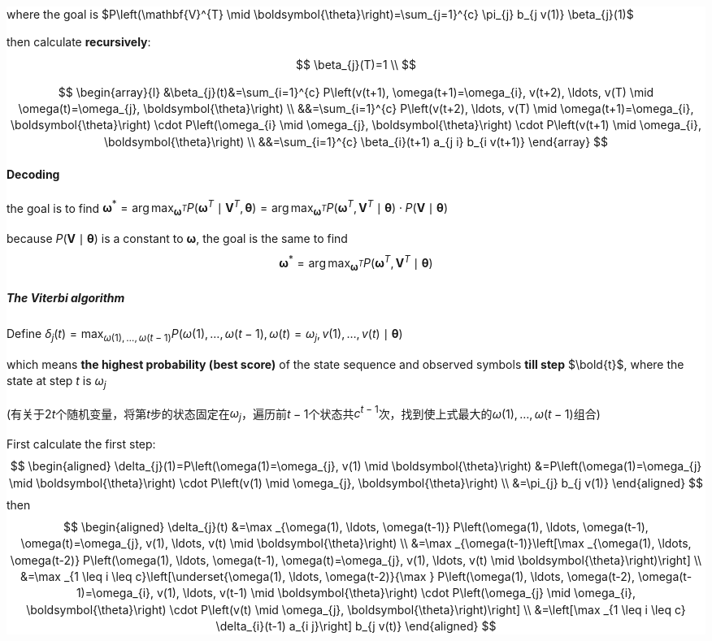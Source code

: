 where the goal is $P\left(\mathbf{V}^{T} \mid \boldsymbol{\theta}\right)=\sum_{j=1}^{c} \pi_{j} b_{j v(1)} \beta_{j}(1)$

then calculate **recursively**:
$$
\beta_{j}(T)=1 \\
$$

$$
\begin{array}{l}
&\beta_{j}(t)&=\sum_{i=1}^{c} P\left(v(t+1), \omega(t+1)=\omega_{i}, v(t+2), \ldots, v(T) \mid \omega(t)=\omega_{j}, \boldsymbol{\theta}\right) \\
&&=\sum_{i=1}^{c} P\left(v(t+2), \ldots, v(T) \mid \omega(t+1)=\omega_{i}, \boldsymbol{\theta}\right) \cdot P\left(\omega_{i} \mid \omega_{j}, \boldsymbol{\theta}\right) \cdot P\left(v(t+1) \mid \omega_{i}, \boldsymbol{\theta}\right) \\
&&=\sum_{i=1}^{c} \beta_{i}(t+1) a_{j i} b_{i v(t+1)}
\end{array}
$$

#### Decoding

the goal is to find $\boldsymbol{\omega}^{*}=\arg \max _{\boldsymbol{\omega}^{T}} P\left(\boldsymbol{\omega}^{T} \mid \mathbf{V}^{T}, \boldsymbol{\theta}\right) =\arg \max _{\boldsymbol{\omega}^{T}} P\left(\boldsymbol{\omega}^{T}, \mathbf{V}^{T} \mid \boldsymbol{\theta}\right) \cdot P\left(\mathbf{V} \mid \boldsymbol{\theta}\right)$

because $P\left(\mathbf{V} \mid \boldsymbol{\theta}\right)$ is a constant to $\mathbf{\omega}$, the goal is the same to find
$$
\boldsymbol{\omega}^{*}=\arg \max _{\boldsymbol{\omega}^{T}} P\left(\boldsymbol{\omega}^{T}, \mathbf{V}^{T} \mid \boldsymbol{\theta}\right)
$$

##### The Viterbi algorithm

Define $\delta_{j}(t)=\max _{\omega(1), \ldots, \omega(t-1)} P\left(\omega(1), \ldots, \omega(t-1), \omega(t)=\omega_{j}, v(1), \ldots, v(t) \mid \boldsymbol{\theta}\right)$

which means **the highest probability (best score)** of the state sequence and observed symbols **till step** $\bold{t}$, where the state at step $t$ is $\omega_{j}$

(有关于$2t$个随机变量，将第$t$步的状态固定在$\omega_j$，遍历前$t-1$个状态共$c^{t-1}$次，找到使上式最大的$\omega(1), \ldots, \omega(t-1)$组合)

First calculate the first step:
$$
\begin{aligned}
\delta_{j}(1)=P\left(\omega(1)=\omega_{j}, v(1) \mid \boldsymbol{\theta}\right) &=P\left(\omega(1)=\omega_{j} \mid \boldsymbol{\theta}\right) \cdot P\left(v(1) \mid \omega_{j}, \boldsymbol{\theta}\right) \\
&=\pi_{j} b_{j v(1)}
\end{aligned}
$$
then
$$
\begin{aligned}
\delta_{j}(t) &=\max _{\omega(1), \ldots, \omega(t-1)} P\left(\omega(1), \ldots, \omega(t-1), \omega(t)=\omega_{j}, v(1), \ldots, v(t) \mid \boldsymbol{\theta}\right) \\
&=\max _{\omega(t-1)}\left[\max _{\omega(1), \ldots, \omega(t-2)} P\left(\omega(1), \ldots, \omega(t-1), \omega(t)=\omega_{j}, v(1), \ldots, v(t) \mid \boldsymbol{\theta}\right)\right] \\
&=\max _{1 \leq i \leq c}\left[\underset{\omega(1), \ldots, \omega(t-2)}{\max } P\left(\omega(1), \ldots, \omega(t-2), \omega(t-1)=\omega_{i}, v(1), \ldots, v(t-1) \mid \boldsymbol{\theta}\right)
\cdot P\left(\omega_{j} \mid \omega_{i}, \boldsymbol{\theta}\right) \cdot P\left(v(t) \mid \omega_{j}, \boldsymbol{\theta}\right)\right] \\
&=\left[\max _{1 \leq i \leq c} \delta_{i}(t-1) a_{i j}\right] b_{j v(t)}
\end{aligned}
$$